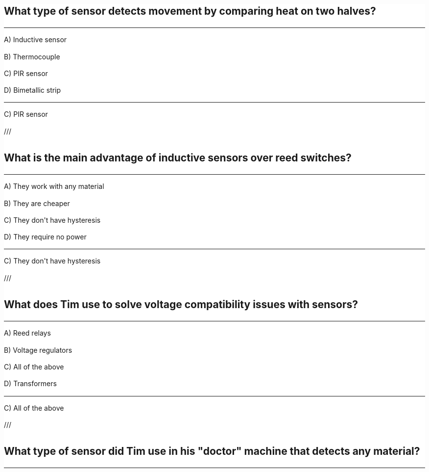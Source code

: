 ## What type of sensor detects movement by comparing heat on two halves?

---

A) Inductive sensor

B) Thermocouple

C) PIR sensor

D) Bimetallic strip

---

C) PIR sensor

///

## What is the main advantage of inductive sensors over reed switches?

---

A) They work with any material

B) They are cheaper

C) They don't have hysteresis

D) They require no power

---

C) They don't have hysteresis

///

## What does Tim use to solve voltage compatibility issues with sensors?

---

A) Reed relays

B) Voltage regulators

C) All of the above

D) Transformers

---

C) All of the above

///

## What type of sensor did Tim use in his "doctor" machine that detects any material?

---